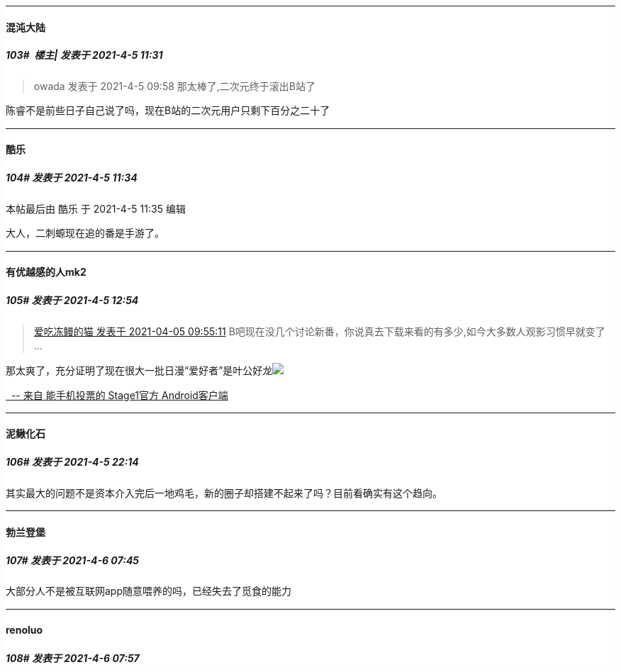 
-----

####  混沌大陆  
##### 103#         楼主| 发表于 2021-4-5 11:31


<blockquote>owada 发表于 2021-4-5 09:58
那太棒了,二次元终于滚出B站了</blockquote>
陈睿不是前些日子自己说了吗，现在B站的二次元用户只剩下百分之二十了


-----

####  酷乐  
##### 104#       发表于 2021-4-5 11:34


 本帖最后由 酷乐 于 2021-4-5 11:35 编辑 

大人，二刺螈现在追的番是手游了。


-----

####  有优越感的人mk2  
##### 105#       发表于 2021-4-5 12:54


<blockquote><a href="httphttps://bbs.saraba1st.com/2b/forum.php?mod=redirect&amp;goto=findpost&amp;pid=50837071&amp;ptid=1997172" target="_blank">爱吃冻鳗的猫 发表于 2021-04-05 09:55:11</a>
B吧现在没几个讨论新番，你说真去下载来看的有多少,如今大多数人观影习惯早就变了 ...</blockquote>那太爽了，充分证明了现在很大一批日漫“爱好者”是叶公好龙<img src="https://static.saraba1st.com/image/smiley/face2017/061.gif" referrerpolicy="no-referrer">

[  -- 来自 能手机投票的 Stage1官方 Android客户端](https://www.coolapk.com/apk/140634)


-----

####  泥鳅化石  
##### 106#       发表于 2021-4-5 22:14


其实最大的问题不是资本介入完后一地鸡毛，新的圈子却搭建不起来了吗？目前看确实有这个趋向。


-----

####  勃兰登堡  
##### 107#       发表于 2021-4-6 07:45


大部分人不是被互联网app随意喂养的吗，已经失去了觅食的能力


-----

####  renoluo  
##### 108#       发表于 2021-4-6 07:57
